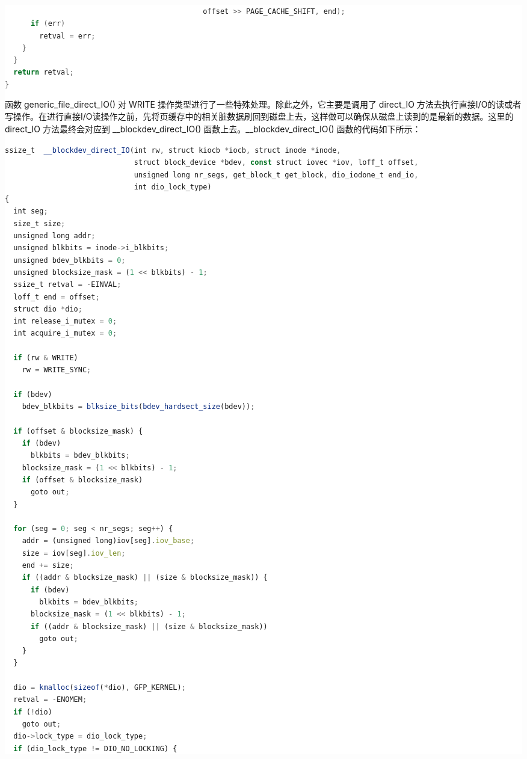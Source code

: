```c
                                              offset >> PAGE_CACHE_SHIFT, end);  
      if (err)  
        retval = err;  
    }  
  }  
  return retval;  
} 
```

函数 generic_file_direct_IO() 对 WRITE 操作类型进行了一些特殊处理。除此之外，它主要是调用了 direct_IO 方法去执行直接I/O的读或者写操作。在进行直接I/O读操作之前，先将页缓存中的相关脏数据刷回到磁盘上去，这样做可以确保从磁盘上读到的是最新的数据。这里的 direct_IO 方法最终会对应到 __blockdev_direct_IO() 函数上去。__blockdev_direct_IO() 函数的代码如下所示：

```javascript
ssize_t  __blockdev_direct_IO(int rw, struct kiocb *iocb, struct inode *inode,  
                              struct block_device *bdev, const struct iovec *iov, loff_t offset,  
                              unsigned long nr_segs, get_block_t get_block, dio_iodone_t end_io,  
                              int dio_lock_type)  
{  
  int seg;  
  size_t size;  
  unsigned long addr;  
  unsigned blkbits = inode->i_blkbits;  
  unsigned bdev_blkbits = 0;  
  unsigned blocksize_mask = (1 << blkbits) - 1;  
  ssize_t retval = -EINVAL;  
  loff_t end = offset;  
  struct dio *dio;  
  int release_i_mutex = 0;  
  int acquire_i_mutex = 0;  

  if (rw & WRITE)  
    rw = WRITE_SYNC;  

  if (bdev)  
    bdev_blkbits = blksize_bits(bdev_hardsect_size(bdev));  

  if (offset & blocksize_mask) {  
    if (bdev)  
      blkbits = bdev_blkbits;  
    blocksize_mask = (1 << blkbits) - 1;  
    if (offset & blocksize_mask)  
      goto out;  
  }  

  for (seg = 0; seg < nr_segs; seg++) {  
    addr = (unsigned long)iov[seg].iov_base;  
    size = iov[seg].iov_len;  
    end += size;  
    if ((addr & blocksize_mask) || (size & blocksize_mask)) {  
      if (bdev)  
        blkbits = bdev_blkbits;  
      blocksize_mask = (1 << blkbits) - 1;  
      if ((addr & blocksize_mask) || (size & blocksize_mask))  
        goto out;  
    }  
  }  

  dio = kmalloc(sizeof(*dio), GFP_KERNEL);  
  retval = -ENOMEM;  
  if (!dio)  
    goto out;  
  dio->lock_type = dio_lock_type;  
  if (dio_lock_type != DIO_NO_LOCKING) {  
```